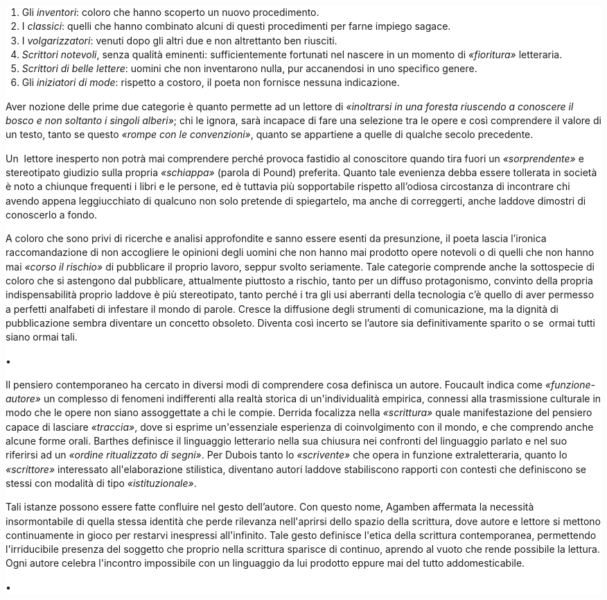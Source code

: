 1) Gli _inventori_: coloro che hanno scoperto un nuovo procedimento.
2) I _classici_: quelli che hanno combinato alcuni di questi procedimenti per farne impiego sagace.
3) I _volgarizzatori_: venuti dopo gli altri due e non altrettanto ben riusciti.
4) _Scrittori notevoli_, senza qualità eminenti: sufficientemente fortunati nel nascere in un momento di _«fioritura»_ letteraria.
5) _Scrittori di belle lettere_: uomini che non inventarono nulla, pur accanendosi in uno specifico genere.
6) Gli _iniziatori di mode_: rispetto a costoro, il poeta non fornisce nessuna indicazione.

Aver nozione delle prime due categorie è quanto permette ad un lettore di _«inoltrarsi in una foresta riuscendo a conoscere il bosco e non soltanto i singoli alberi»_; chi le ignora, sarà incapace di fare una selezione tra le opere e così comprendere il valore di un testo, tanto se questo _«rompe con le convenzioni»_, quanto se appartiene a quelle di qualche secolo precedente.

Un  lettore inesperto non potrà mai comprendere perché provoca fastidio al conoscitore quando tira fuori un _«sorprendente»_ e stereotipato giudizio sulla propria _«schiappa»_ (parola di Pound) preferita. Quanto tale evenienza debba essere tollerata in società è noto a chiunque frequenti i libri e le persone, ed è tuttavia più sopportabile rispetto all’odiosa circostanza di incontrare chi avendo appena leggiucchiato di qualcuno non solo pretende di spiegartelo, ma anche di correggerti, anche laddove dimostri di conoscerlo a fondo.

A coloro che sono privi di ricerche e analisi approfondite e sanno essere esenti da presunzione, il poeta lascia l’ironica raccomandazione di non accogliere le opinioni degli uomini che non hanno mai prodotto opere notevoli o di quelli che non hanno mai _«corso il rischio»_ di pubblicare il proprio lavoro, seppur svolto seriamente. Tale categorie comprende anche la sottospecie di coloro che si astengono dal pubblicare, attualmente piuttosto a rischio, tanto per un diffuso protagonismo, convinto della propria indispensabilità proprio laddove è più stereotipato, tanto perché i tra gli usi aberranti della tecnologia c’è quello di aver permesso a perfetti analfabeti di infestare il mondo di parole. Cresce la diffusione degli strumenti di comunicazione, ma la dignità di pubblicazione sembra diventare un concetto obsoleto. Diventa così incerto se l’autore sia definitivamente sparito o se  ormai tutti siano ormai tali.

•

Il pensiero contemporaneo ha cercato in diversi modi di comprendere cosa definisca un autore. Foucault indica come _«funzione-autore»_ un complesso di fenomeni indifferenti alla realtà storica di un'individualità empirica, connessi alla trasmissione culturale in modo che le opere non siano assoggettate a chi le compie. Derrida focalizza nella _«scrittura»_ quale manifestazione del pensiero capace di lasciare _«traccia»_, dove si esprime un'essenziale esperienza di coinvolgimento con il mondo, e che comprendo anche alcune forme orali. Barthes definisce il linguaggio letterario nella sua chiusura nei confronti del linguaggio parlato e nel suo riferirsi ad un _«ordine ritualizzato di segni»_. Per Dubois tanto lo _«scrivente»_ che opera in funzione extraletteraria, quanto lo _«scrittore»_ interessato all'elaborazione stilistica, diventano autori laddove stabiliscono rapporti con contesti che definiscono se stessi con modalità di tipo _«istituzionale»_.

Tali istanze possono essere fatte confluire nel gesto dell’autore. Con questo nome, Agamben affermata la necessità insormontabile di quella stessa identità che perde rilevanza nell'aprirsi dello spazio della scrittura, dove autore e lettore si mettono continuamente in gioco per restarvi inespressi all'infinito. Tale gesto definisce l'etica della scrittura contemporanea, permettendo l'irriducibile presenza del soggetto che proprio nella scrittura sparisce di continuo, aprendo al vuoto che rende possibile la lettura. Ogni autore celebra l'incontro impossibile con un linguaggio da lui prodotto eppure mai del tutto addomesticabile.

•
